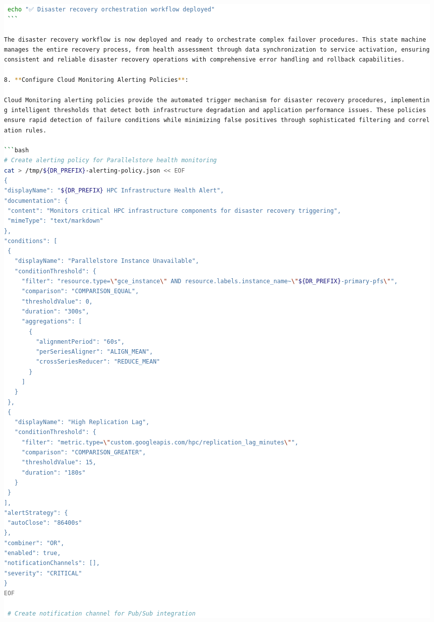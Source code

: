    ```bash
    echo "✅ Disaster recovery orchestration workflow deployed"
    ```

   The disaster recovery workflow is now deployed and ready to orchestrate complex failover procedures. This state machine manages the entire recovery process, from health assessment through data synchronization to service activation, ensuring consistent and reliable disaster recovery operations with comprehensive error handling and rollback capabilities.

8. **Configure Cloud Monitoring Alerting Policies**:

   Cloud Monitoring alerting policies provide the automated trigger mechanism for disaster recovery procedures, implementing intelligent thresholds that detect both infrastructure degradation and application performance issues. These policies ensure rapid detection of failure conditions while minimizing false positives through sophisticated filtering and correlation rules.

   ```bash
   # Create alerting policy for Parallelstore health monitoring
   cat > /tmp/${DR_PREFIX}-alerting-policy.json << EOF
{
  "displayName": "${DR_PREFIX} HPC Infrastructure Health Alert",
  "documentation": {
    "content": "Monitors critical HPC infrastructure components for disaster recovery triggering",
    "mimeType": "text/markdown"
  },
  "conditions": [
    {
      "displayName": "Parallelstore Instance Unavailable",
      "conditionThreshold": {
        "filter": "resource.type=\"gce_instance\" AND resource.labels.instance_name~\"${DR_PREFIX}-primary-pfs\"",
        "comparison": "COMPARISON_EQUAL",
        "thresholdValue": 0,
        "duration": "300s",
        "aggregations": [
          {
            "alignmentPeriod": "60s",
            "perSeriesAligner": "ALIGN_MEAN",
            "crossSeriesReducer": "REDUCE_MEAN"
          }
        ]
      }
    },
    {
      "displayName": "High Replication Lag",
      "conditionThreshold": {
        "filter": "metric.type=\"custom.googleapis.com/hpc/replication_lag_minutes\"",
        "comparison": "COMPARISON_GREATER",
        "thresholdValue": 15,
        "duration": "180s"
      }
    }
  ],
  "alertStrategy": {
    "autoClose": "86400s"
  },
  "combiner": "OR",
  "enabled": true,
  "notificationChannels": [],
  "severity": "CRITICAL"
}
EOF
    
    # Create notification channel for Pub/Sub integration
   ```
